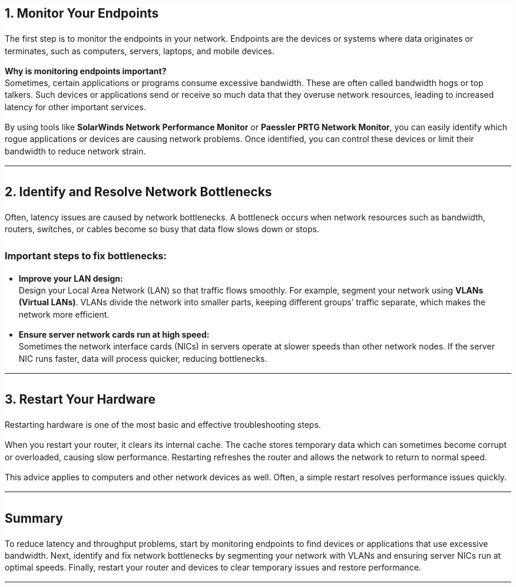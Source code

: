 ## 1. Monitor Your Endpoints

The first step is to monitor the endpoints in your network. Endpoints are the devices or systems where data originates or terminates, such as computers, servers, laptops, and mobile devices.

**Why is monitoring endpoints important?**  
Sometimes, certain applications or programs consume excessive bandwidth. These are often called bandwidth hogs or top talkers. Such devices or applications send or receive so much data that they overuse network resources, leading to increased latency for other important services.

By using tools like **SolarWinds Network Performance Monitor** or **Paessler PRTG Network Monitor**, you can easily identify which rogue applications or devices are causing network problems. Once identified, you can control these devices or limit their bandwidth to reduce network strain.

---

## 2. Identify and Resolve Network Bottlenecks

Often, latency issues are caused by network bottlenecks. A bottleneck occurs when network resources such as bandwidth, routers, switches, or cables become so busy that data flow slows down or stops.

### Important steps to fix bottlenecks:

- **Improve your LAN design:**  
  Design your Local Area Network (LAN) so that traffic flows smoothly. For example, segment your network using **VLANs (Virtual LANs)**. VLANs divide the network into smaller parts, keeping different groups’ traffic separate, which makes the network more efficient.

- **Ensure server network cards run at high speed:**  
  Sometimes the network interface cards (NICs) in servers operate at slower speeds than other network nodes. If the server NIC runs faster, data will process quicker, reducing bottlenecks.

---

## 3. Restart Your Hardware

Restarting hardware is one of the most basic and effective troubleshooting steps.

When you restart your router, it clears its internal cache. The cache stores temporary data which can sometimes become corrupt or overloaded, causing slow performance. Restarting refreshes the router and allows the network to return to normal speed.

This advice applies to computers and other network devices as well. Often, a simple restart resolves performance issues quickly.

---

## Summary

To reduce latency and throughput problems, start by monitoring endpoints to find devices or applications that use excessive bandwidth. Next, identify and fix network bottlenecks by segmenting your network with VLANs and ensuring server NICs run at optimal speeds. Finally, restart your router and devices to clear temporary issues and restore performance.

---